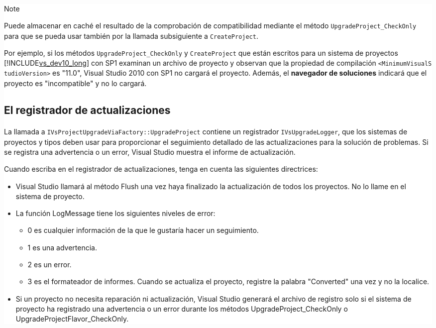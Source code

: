> [!NOTE]
>  Puede almacenar en caché el resultado de la comprobación de compatibilidad mediante el método `UpgradeProject_CheckOnly` para que se pueda usar también por la llamada subsiguiente a `CreateProject`.  
  
 Por ejemplo, si los métodos `UpgradeProject_CheckOnly` y `CreateProject` que están escritos para un sistema de proyectos [!INCLUDE[vs_dev10_long](../code-quality/includes/vs_dev10_long_md.md)] con SP1 examinan un archivo de proyecto y observan que la propiedad de compilación `<MinimumVisualStudioVersion>` es "11.0", Visual Studio 2010 con SP1 no cargará el proyecto. Además, el **navegador de soluciones** indicará que el proyecto es "incompatible" y no lo cargará.  
  
##  <a name="BKMK_UpgradeLogger"></a> El registrador de actualizaciones  
 La llamada a `IVsProjectUpgradeViaFactory::UpgradeProject` contiene un registrador `IVsUpgradeLogger`, que los sistemas de proyectos y tipos deben usar para proporcionar el seguimiento detallado de las actualizaciones para la solución de problemas. Si se registra una advertencia o un error, Visual Studio muestra el informe de actualización.  
  
 Cuando escriba en el registrador de actualizaciones, tenga en cuenta las siguientes directrices:  
  
-   Visual Studio llamará al método Flush una vez haya finalizado la actualización de todos los proyectos. No lo llame en el sistema de proyecto.  
  
-   La función LogMessage tiene los siguientes niveles de error:  
  
    -   0 es cualquier información de la que le gustaría hacer un seguimiento.  
  
    -   1 es una advertencia.  
  
    -   2 es un error.  
  
    -   3 es el formateador de informes. Cuando se actualiza el proyecto, registre la palabra "Converted" una vez y no la localice.  
  
-   Si un proyecto no necesita reparación ni actualización, Visual Studio generará el archivo de registro solo si el sistema de proyecto ha registrado una advertencia o un error durante los métodos UpgradeProject\_CheckOnly o UpgradeProjectFlavor\_CheckOnly.